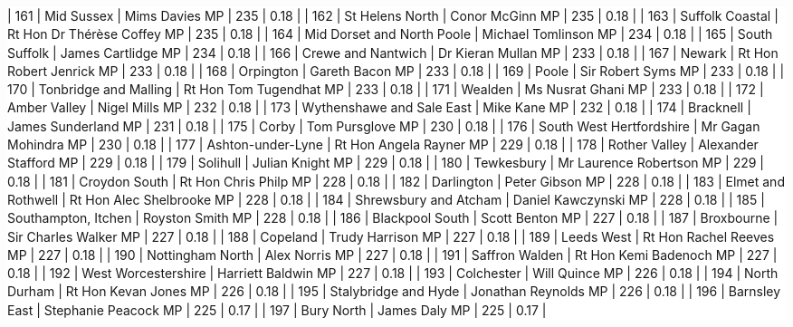 | 161 | Mid Sussex | Mims Davies MP | 235 | 0.18 |
| 162 | St Helens North | Conor McGinn MP | 235 | 0.18 |
| 163 | Suffolk Coastal | Rt Hon Dr Thérèse Coffey MP | 235 | 0.18 |
| 164 | Mid Dorset and North Poole | Michael Tomlinson MP | 234 | 0.18 |
| 165 | South Suffolk | James Cartlidge MP | 234 | 0.18 |
| 166 | Crewe and Nantwich | Dr Kieran Mullan MP | 233 | 0.18 |
| 167 | Newark | Rt Hon Robert Jenrick MP | 233 | 0.18 |
| 168 | Orpington | Gareth Bacon MP | 233 | 0.18 |
| 169 | Poole | Sir Robert Syms MP | 233 | 0.18 |
| 170 | Tonbridge and Malling | Rt Hon Tom Tugendhat MP | 233 | 0.18 |
| 171 | Wealden | Ms Nusrat Ghani MP | 233 | 0.18 |
| 172 | Amber Valley | Nigel Mills MP | 232 | 0.18 |
| 173 | Wythenshawe and Sale East | Mike Kane MP | 232 | 0.18 |
| 174 | Bracknell | James Sunderland MP | 231 | 0.18 |
| 175 | Corby | Tom Pursglove MP | 230 | 0.18 |
| 176 | South West Hertfordshire | Mr Gagan Mohindra MP | 230 | 0.18 |
| 177 | Ashton-under-Lyne | Rt Hon Angela Rayner MP | 229 | 0.18 |
| 178 | Rother Valley | Alexander Stafford MP | 229 | 0.18 |
| 179 | Solihull | Julian Knight MP | 229 | 0.18 |
| 180 | Tewkesbury | Mr Laurence Robertson MP | 229 | 0.18 |
| 181 | Croydon South | Rt Hon Chris Philp MP | 228 | 0.18 |
| 182 | Darlington | Peter Gibson MP | 228 | 0.18 |
| 183 | Elmet and Rothwell | Rt Hon Alec Shelbrooke MP | 228 | 0.18 |
| 184 | Shrewsbury and Atcham | Daniel Kawczynski MP | 228 | 0.18 |
| 185 | Southampton, Itchen | Royston Smith MP | 228 | 0.18 |
| 186 | Blackpool South | Scott Benton MP | 227 | 0.18 |
| 187 | Broxbourne | Sir Charles Walker MP | 227 | 0.18 |
| 188 | Copeland | Trudy Harrison MP | 227 | 0.18 |
| 189 | Leeds West | Rt Hon Rachel Reeves MP | 227 | 0.18 |
| 190 | Nottingham North | Alex Norris MP | 227 | 0.18 |
| 191 | Saffron Walden | Rt Hon Kemi Badenoch MP | 227 | 0.18 |
| 192 | West Worcestershire | Harriett Baldwin MP | 227 | 0.18 |
| 193 | Colchester | Will Quince MP | 226 | 0.18 |
| 194 | North Durham | Rt Hon Kevan Jones MP | 226 | 0.18 |
| 195 | Stalybridge and Hyde | Jonathan Reynolds MP | 226 | 0.18 |
| 196 | Barnsley East | Stephanie Peacock MP | 225 | 0.17 |
| 197 | Bury North | James Daly MP | 225 | 0.17 |